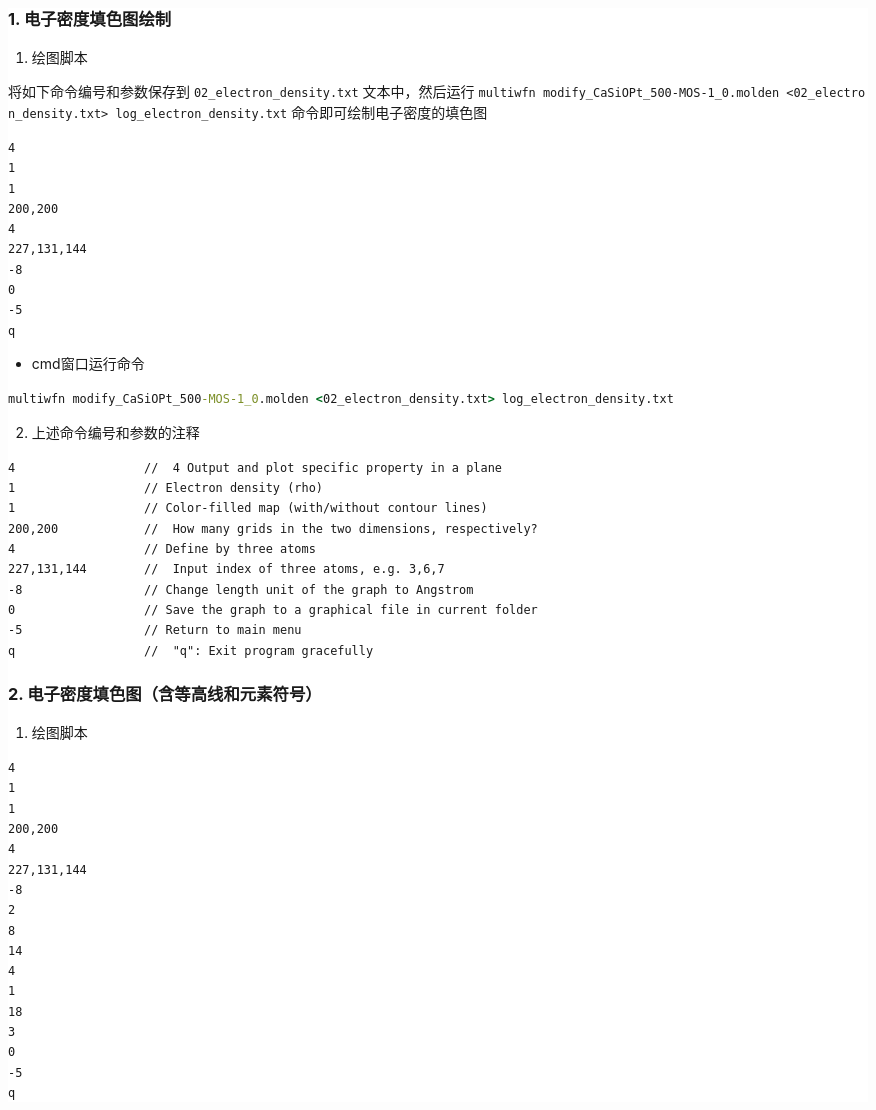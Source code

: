 ### 1. 电子密度填色图绘制

1. 绘图脚本

将如下命令编号和参数保存到 `02_electron_density.txt` 文本中，然后运行 `multiwfn modify_CaSiOPt_500-MOS-1_0.molden <02_electron_density.txt> log_electron_density.txt` 命令即可绘制电子密度的填色图

```
4
1
1
200,200
4
227,131,144
-8
0
-5
q
```

- cmd窗口运行命令

```cmd
multiwfn modify_CaSiOPt_500-MOS-1_0.molden <02_electron_density.txt> log_electron_density.txt
```

2. 上述命令编号和参数的注释

```
4                  //  4 Output and plot specific property in a plane
1                  // Electron density (rho)
1                  // Color-filled map (with/without contour lines)
200,200            //  How many grids in the two dimensions, respectively?
4                  // Define by three atoms
227,131,144        //  Input index of three atoms, e.g. 3,6,7
-8                 // Change length unit of the graph to Angstrom
0                  // Save the graph to a graphical file in current folder
-5                 // Return to main menu
q                  //  "q": Exit program gracefully
```


### 2. 电子密度填色图（含等高线和元素符号）

1. 绘图脚本

```
4
1
1
200,200
4
227,131,144
-8
2
8
14
4
1
18
3
0
-5
q
```

